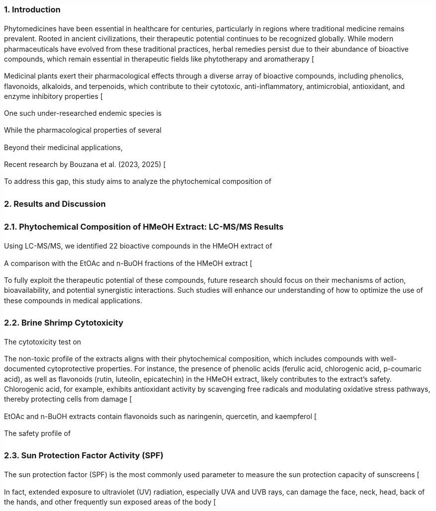 ### 1. Introduction

Phytomedicines have been essential in healthcare for centuries, particularly in regions where traditional medicine remains prevalent. Rooted in ancient civilizations, their therapeutic potential continues to be recognized globally. While modern pharmaceuticals have evolved from these traditional practices, herbal remedies persist due to their abundance of bioactive compounds, which remain essential in therapeutic fields like phytotherapy and aromatherapy [

Medicinal plants exert their pharmacological effects through a diverse array of bioactive compounds, including phenolics, flavonoids, alkaloids, and terpenoids, which contribute to their cytotoxic, anti-inflammatory, antimicrobial, antioxidant, and enzyme inhibitory properties [

One such under-researched endemic species is

While the pharmacological properties of several

Beyond their medicinal applications,

Recent research by Bouzana et al. (2023, 2025) [

To address this gap, this study aims to analyze the phytochemical composition of

### 2. Results and Discussion

### 2.1. Phytochemical Composition of HMeOH Extract: LC-MS/MS Results

Using LC-MS/MS, we identified 22 bioactive compounds in the HMeOH extract of

A comparison with the EtOAc and n-BuOH fractions of the HMeOH extract [

To fully exploit the therapeutic potential of these compounds, future research should focus on their mechanisms of action, bioavailability, and potential synergistic interactions. Such studies will enhance our understanding of how to optimize the use of these compounds in medical applications.

### 2.2. Brine Shrimp Cytotoxicity

The cytotoxicity test on

The non-toxic profile of the extracts aligns with their phytochemical composition, which includes compounds with well-documented cytoprotective properties. For instance, the presence of phenolic acids (ferulic acid, chlorogenic acid, p-coumaric acid), as well as flavonoids (rutin, luteolin, epicatechin) in the HMeOH extract, likely contributes to the extract’s safety. Chlorogenic acid, for example, exhibits antioxidant activity by scavenging free radicals and modulating oxidative stress pathways, thereby protecting cells from damage [

EtOAc and n-BuOH extracts contain flavonoids such as naringenin, quercetin, and kaempferol [

The safety profile of

### 2.3. Sun Protection Factor Activity (SPF)

The sun protection factor (SPF) is the most commonly used parameter to measure the sun protection capacity of sunscreens [

In fact, extended exposure to ultraviolet (UV) radiation, especially UVA and UVB rays, can damage the face, neck, head, back of the hands, and other frequently sun exposed areas of the body [
